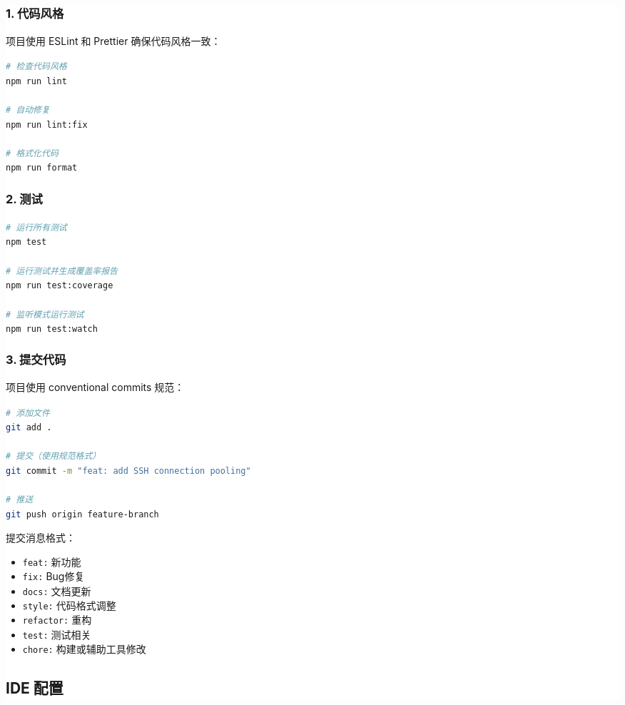 ### 1. 代码风格

项目使用 ESLint 和 Prettier 确保代码风格一致：

```bash
# 检查代码风格
npm run lint

# 自动修复
npm run lint:fix

# 格式化代码
npm run format
```

### 2. 测试

```bash
# 运行所有测试
npm test

# 运行测试并生成覆盖率报告
npm run test:coverage

# 监听模式运行测试
npm run test:watch
```

### 3. 提交代码

项目使用 conventional commits 规范：

```bash
# 添加文件
git add .

# 提交（使用规范格式）
git commit -m "feat: add SSH connection pooling"

# 推送
git push origin feature-branch
```

提交消息格式：
- `feat:` 新功能
- `fix:` Bug修复
- `docs:` 文档更新
- `style:` 代码格式调整
- `refactor:` 重构
- `test:` 测试相关
- `chore:` 构建或辅助工具修改

## IDE 配置

